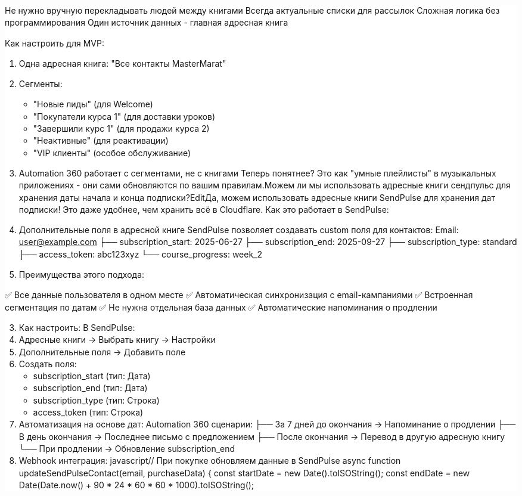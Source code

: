 Не нужно вручную перекладывать людей между книгами
Всегда актуальные списки для рассылок
Сложная логика без программирования
Один источник данных - главная адресная книга

Как настроить для MVP:
1. Одна адресная книга: "Все контакты MasterMarat"

2. Сегменты:
   - "Новые лиды" (для Welcome)
   - "Покупатели курса 1" (для доставки уроков)
   - "Завершили курс 1" (для продажи курса 2)
   - "Неактивные" (для реактивации)
   - "VIP клиенты" (особое обслуживание)

3. Automation 360 работает с сегментами, не с книгами
Теперь понятнее? Это как "умные плейлисты" в музыкальных приложениях - они сами обновляются по вашим правилам.Можем ли мы использовать адресные книги сендпульс для хранения даты начала и конца подписки?EditДа, можем использовать адресные книги SendPulse для хранения дат подписки! Это даже удобнее, чем хранить всё в Cloudflare.
Как это работает в SendPulse:
1. Дополнительные поля в адресной книге
SendPulse позволяет создавать custom поля для контактов:
Email: user@example.com
├── subscription_start: 2025-06-27
├── subscription_end: 2025-09-27
├── subscription_type: standard
├── access_token: abc123xyz
└── course_progress: week_2
2. Преимущества этого подхода:

✅ Все данные пользователя в одном месте
✅ Автоматическая синхронизация с email-кампаниями
✅ Встроенная сегментация по датам
✅ Не нужна отдельная база данных
✅ Автоматические напоминания о продлении

3. Как настроить:
В SendPulse:
1. Адресные книги → Выбрать книгу → Настройки
2. Дополнительные поля → Добавить поле
3. Создать поля:
   - subscription_start (тип: Дата)
   - subscription_end (тип: Дата)
   - subscription_type (тип: Строка)
   - access_token (тип: Строка)
4. Автоматизация на основе дат:
Automation 360 сценарии:
├── За 7 дней до окончания → Напоминание о продлении
├── В день окончания → Последнее письмо с предложением
├── После окончания → Перевод в другую адресную книгу
└── При продлении → Обновление subscription_end
5. Webhook интеграция:
javascript// При покупке обновляем данные в SendPulse
async function updateSendPulseContact(email, purchaseData) {
  const startDate = new Date().toISOString();
  const endDate = new Date(Date.now() + 90 * 24 * 60 * 60 * 1000).toISOString();
  